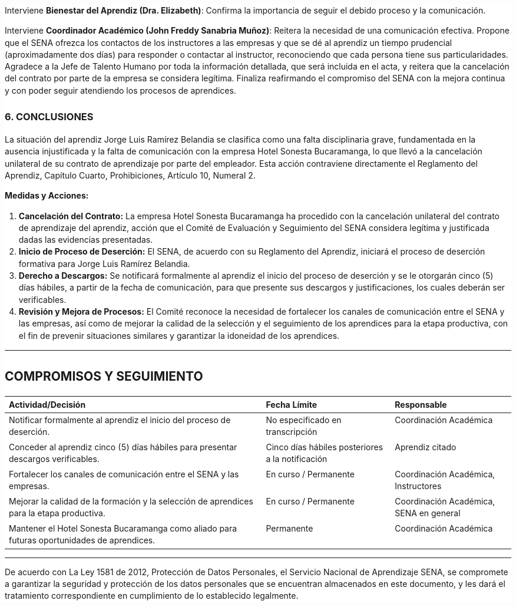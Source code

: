 Interviene **Bienestar del Aprendiz (Dra. Elizabeth)**: Confirma la importancia de seguir el debido proceso y la comunicación.

Interviene **Coordinador Académico (John Freddy Sanabria Muñoz)**: Reitera la necesidad de una comunicación efectiva. Propone que el SENA ofrezca los contactos de los instructores a las empresas y que se dé al aprendiz un tiempo prudencial (aproximadamente dos días) para responder o contactar al instructor, reconociendo que cada persona tiene sus particularidades. Agradece a la Jefe de Talento Humano por toda la información detallada, que será incluida en el acta, y reitera que la cancelación del contrato por parte de la empresa se considera legítima. Finaliza reafirmando el compromiso del SENA con la mejora continua y con poder seguir atendiendo los procesos de aprendices.

### 6. CONCLUSIONES
La situación del aprendiz Jorge Luis Ramírez Belandia se clasifica como una falta disciplinaria grave, fundamentada en la ausencia injustificada y la falta de comunicación con la empresa Hotel Sonesta Bucaramanga, lo que llevó a la cancelación unilateral de su contrato de aprendizaje por parte del empleador. Esta acción contraviene directamente el Reglamento del Aprendiz, Capítulo Cuarto, Prohibiciones, Artículo 10, Numeral 2.

**Medidas y Acciones:**
1.  **Cancelación del Contrato:** La empresa Hotel Sonesta Bucaramanga ha procedido con la cancelación unilateral del contrato de aprendizaje del aprendiz, acción que el Comité de Evaluación y Seguimiento del SENA considera legítima y justificada dadas las evidencias presentadas.
2.  **Inicio de Proceso de Deserción:** El SENA, de acuerdo con su Reglamento del Aprendiz, iniciará el proceso de deserción formativa para Jorge Luis Ramírez Belandia.
3.  **Derecho a Descargos:** Se notificará formalmente al aprendiz el inicio del proceso de deserción y se le otorgarán cinco (5) días hábiles, a partir de la fecha de comunicación, para que presente sus descargos y justificaciones, los cuales deberán ser verificables.
4.  **Revisión y Mejora de Procesos:** El Comité reconoce la necesidad de fortalecer los canales de comunicación entre el SENA y las empresas, así como de mejorar la calidad de la selección y el seguimiento de los aprendices para la etapa productiva, con el fin de prevenir situaciones similares y garantizar la idoneidad de los aprendices.

---

## COMPROMISOS Y SEGUIMIENTO

| Actividad/Decisión                                                              | Fecha Límite                                   | Responsable                   |
| :------------------------------------------------------------------------------ | :--------------------------------------------- | :---------------------------- |
| Notificar formalmente al aprendiz el inicio del proceso de deserción.         | No especificado en transcripción               | Coordinación Académica        |
| Conceder al aprendiz cinco (5) días hábiles para presentar descargos verificables. | Cinco días hábiles posteriores a la notificación | Aprendiz citado               |
| Fortalecer los canales de comunicación entre el SENA y las empresas.            | En curso / Permanente                          | Coordinación Académica, Instructores |
| Mejorar la calidad de la formación y la selección de aprendices para la etapa productiva. | En curso / Permanente                          | Coordinación Académica, SENA en general |
| Mantener el Hotel Sonesta Bucaramanga como aliado para futuras oportunidades de aprendices. | Permanente                                     | Coordinación Académica        |

---

De acuerdo con La Ley 1581 de 2012, Protección de Datos Personales, el Servicio Nacional de Aprendizaje SENA, se compromete a garantizar la seguridad y protección de los datos personales que se encuentran almacenados en este documento, y les dará el tratamiento correspondiente en cumplimiento de lo establecido legalmente.